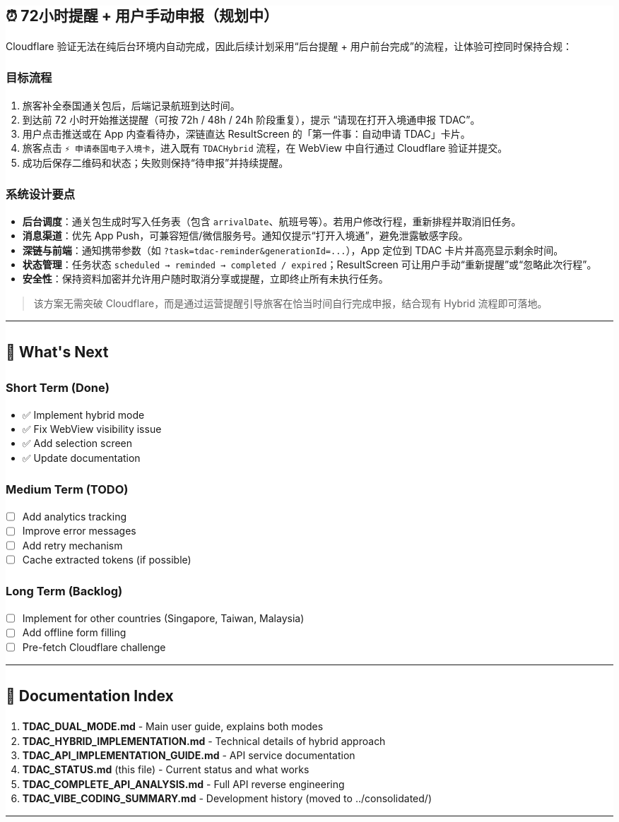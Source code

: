 
## ⏰ 72小时提醒 + 用户手动申报（规划中）

Cloudflare 验证无法在纯后台环境内自动完成，因此后续计划采用“后台提醒 + 用户前台完成”的流程，让体验可控同时保持合规：

### 目标流程
1. 旅客补全泰国通关包后，后端记录航班到达时间。
2. 到达前 72 小时开始推送提醒（可按 72h / 48h / 24h 阶段重复），提示 “请现在打开入境通申报 TDAC”。
3. 用户点击推送或在 App 内查看待办，深链直达 ResultScreen 的「第一件事：自动申请 TDAC」卡片。
4. 旅客点击 `⚡ 申请泰国电子入境卡`，进入既有 `TDACHybrid` 流程，在 WebView 中自行通过 Cloudflare 验证并提交。
5. 成功后保存二维码和状态；失败则保持“待申报”并持续提醒。

### 系统设计要点
- **后台调度**：通关包生成时写入任务表（包含 `arrivalDate`、航班号等）。若用户修改行程，重新排程并取消旧任务。
- **消息渠道**：优先 App Push，可兼容短信/微信服务号。通知仅提示“打开入境通”，避免泄露敏感字段。
- **深链与前端**：通知携带参数（如 `?task=tdac-reminder&generationId=...`），App 定位到 TDAC 卡片并高亮显示剩余时间。
- **状态管理**：任务状态 `scheduled → reminded → completed / expired`；ResultScreen 可让用户手动“重新提醒”或“忽略此次行程”。
- **安全性**：保持资料加密并允许用户随时取消分享或提醒，立即终止所有未执行任务。

> 该方案无需突破 Cloudflare，而是通过运营提醒引导旅客在恰当时间自行完成申报，结合现有 Hybrid 流程即可落地。

---

## 🚀 What's Next

### Short Term (Done)
- ✅ Implement hybrid mode
- ✅ Fix WebView visibility issue
- ✅ Add selection screen
- ✅ Update documentation

### Medium Term (TODO)
- [ ] Add analytics tracking
- [ ] Improve error messages
- [ ] Add retry mechanism
- [ ] Cache extracted tokens (if possible)

### Long Term (Backlog)
- [ ] Implement for other countries (Singapore, Taiwan, Malaysia)
- [ ] Add offline form filling
- [ ] Pre-fetch Cloudflare challenge

---

## 📝 Documentation Index

1. **TDAC_DUAL_MODE.md** - Main user guide, explains both modes
2. **TDAC_HYBRID_IMPLEMENTATION.md** - Technical details of hybrid approach
3. **TDAC_API_IMPLEMENTATION_GUIDE.md** - API service documentation
4. **TDAC_STATUS.md** (this file) - Current status and what works
5. **TDAC_COMPLETE_API_ANALYSIS.md** - Full API reverse engineering
6. **TDAC_VIBE_CODING_SUMMARY.md** - Development history (moved to ../consolidated/)

---